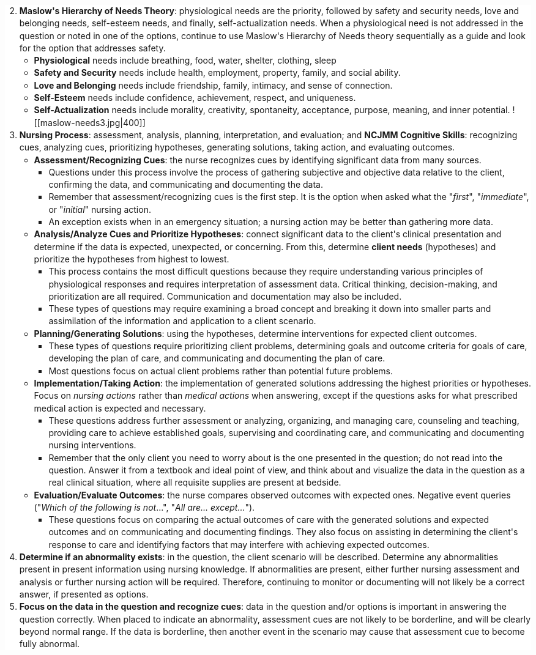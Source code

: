 2. **Maslow's Hierarchy of Needs Theory**: physiological needs are the priority, followed by safety and security needs, love and belonging needs, self-esteem needs, and finally, self-actualization needs. When a physiological need is not addressed in the question or noted in one of the options, continue to use Maslow's Hierarchy of Needs theory sequentially as a guide and look for the option that addresses safety.
	- **Physiological** needs include breathing, food, water, shelter, clothing, sleep
	- **Safety and Security** needs include health, employment, property, family, and social ability.
	- **Love and Belonging** needs include friendship, family, intimacy, and sense of connection.
	- **Self-Esteem** needs include confidence, achievement, respect, and uniqueness.
	- **Self-Actualization** needs include morality, creativity, spontaneity, acceptance, purpose, meaning, and inner potential.
![[maslow-needs3.jpg|400]]
3. **Nursing Process**: assessment, analysis, planning, interpretation, and evaluation; and **NCJMM Cognitive Skills**: recognizing cues, analyzing cues, prioritizing hypotheses, generating solutions, taking action, and evaluating outcomes.
	- **Assessment/Recognizing Cues**: the nurse recognizes cues by identifying significant data from many sources.
		- Questions under this process involve the process of gathering subjective and objective data relative to the client, confirming the data, and communicating and documenting the data.
		- Remember that assessment/recognizing cues is the first step. It is the option when asked what the "*first*", "*immediate*", or "*initial*" nursing action.
		- An exception exists when in an emergency situation; a nursing action may be better than gathering more data.
	- **Analysis/Analyze Cues and Prioritize Hypotheses**: connect significant data to the client's clinical presentation and determine if the data is expected, unexpected, or concerning. From this, determine **client needs** (hypotheses) and prioritize the hypotheses from highest to lowest.
		- This process contains the most difficult questions because they require understanding various principles of physiological responses and requires interpretation of assessment data. Critical thinking, decision-making, and prioritization are all required. Communication and documentation may also be included.
		- These types of questions may require examining a broad concept and breaking it down into smaller parts and assimilation of the information and application to a client scenario.
	- **Planning/Generating Solutions**: using the hypotheses, determine interventions for expected client outcomes.
		- These types of questions require prioritizing client problems, determining goals and outcome criteria for goals of care, developing the plan of care, and communicating and documenting the plan of care.
		- Most questions focus on actual client problems rather than potential future problems.
	- **Implementation/Taking Action**: the implementation of generated solutions addressing the highest priorities or hypotheses. Focus on *nursing actions* rather than *medical actions* when answering, except if the questions asks for what prescribed medical action is expected and necessary.
		- These questions address further assessment or analyzing, organizing, and managing care, counseling and teaching, providing care to achieve established goals, supervising and coordinating care, and communicating and documenting nursing interventions.
		- Remember that the only client you need to worry about is the one presented in the question; do not read into the question. Answer it from a textbook and ideal point of view, and think about and visualize the data in the question as a real clinical situation, where all requisite supplies are present at bedside.
	- **Evaluation/Evaluate Outcomes**: the nurse compares observed outcomes with expected ones. Negative event queries ("*Which of the following is not*...", "*All are... except...*").
		- These questions focus on comparing the actual outcomes of care with the generated solutions and expected outcomes and on communicating and documenting findings. They also focus on assisting in determining the client's response to care and identifying factors that may interfere with achieving expected outcomes.
4. **Determine if an abnormality exists**: in the question, the client scenario will be described. Determine any abnormalities present in present information using nursing knowledge. If abnormalities are present, either further nursing assessment and analysis or further nursing action will be required. Therefore, continuing to monitor or documenting will not likely be a correct answer, if presented as options.
5. **Focus on the data in the question and recognize cues**: data in the question and/or options is important in answering the question correctly. When placed to indicate an abnormality, assessment cues are not likely to be borderline, and will be clearly beyond normal range. If the data is borderline, then another event in the scenario may cause that assessment cue to become fully abnormal.